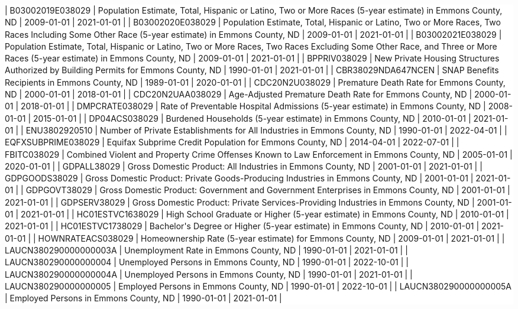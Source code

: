 | B03002019E038029          | Population Estimate, Total, Hispanic or Latino, Two or More Races (5-year estimate) in Emmons County, ND                                                                   | 2009-01-01          | 2021-01-01        |
| B03002020E038029          | Population Estimate, Total, Hispanic or Latino, Two or More Races, Two Races Including Some Other Race (5-year estimate) in Emmons County, ND                              | 2009-01-01          | 2021-01-01        |
| B03002021E038029          | Population Estimate, Total, Hispanic or Latino, Two or More Races, Two Races Excluding Some Other Race, and Three or More Races (5-year estimate) in Emmons County, ND     | 2009-01-01          | 2021-01-01        |
| BPPRIV038029              | New Private Housing Structures Authorized by Building Permits for Emmons County, ND                                                                                        | 1990-01-01          | 2021-01-01        |
| CBR38029NDA647NCEN        | SNAP Benefits Recipients in Emmons County, ND                                                                                                                              | 1989-01-01          | 2020-01-01        |
| CDC20N2U038029            | Premature Death Rate for Emmons County, ND                                                                                                                                 | 2000-01-01          | 2018-01-01        |
| CDC20N2UAA038029          | Age-Adjusted Premature Death Rate for Emmons County, ND                                                                                                                    | 2000-01-01          | 2018-01-01        |
| DMPCRATE038029            | Rate of Preventable Hospital Admissions (5-year estimate) in Emmons County, ND                                                                                             | 2008-01-01          | 2015-01-01        |
| DP04ACS038029             | Burdened Households (5-year estimate) in Emmons County, ND                                                                                                                 | 2010-01-01          | 2021-01-01        |
| ENU3802920510             | Number of Private Establishments for All Industries in Emmons County, ND                                                                                                   | 1990-01-01          | 2022-04-01        |
| EQFXSUBPRIME038029        | Equifax Subprime Credit Population for Emmons County, ND                                                                                                                   | 2014-04-01          | 2022-07-01        |
| FBITC038029               | Combined Violent and Property Crime Offenses Known to Law Enforcement in Emmons County, ND                                                                                 | 2005-01-01          | 2020-01-01        |
| GDPALL38029               | Gross Domestic Product: All Industries in Emmons County, ND                                                                                                                | 2001-01-01          | 2021-01-01        |
| GDPGOODS38029             | Gross Domestic Product: Private Goods-Producing Industries in Emmons County, ND                                                                                            | 2001-01-01          | 2021-01-01        |
| GDPGOVT38029              | Gross Domestic Product: Government and Government Enterprises in Emmons County, ND                                                                                         | 2001-01-01          | 2021-01-01        |
| GDPSERV38029              | Gross Domestic Product: Private Services-Providing Industries in Emmons County, ND                                                                                         | 2001-01-01          | 2021-01-01        |
| HC01ESTVC1638029          | High School Graduate or Higher (5-year estimate) in Emmons County, ND                                                                                                      | 2010-01-01          | 2021-01-01        |
| HC01ESTVC1738029          | Bachelor's Degree or Higher (5-year estimate) in Emmons County, ND                                                                                                         | 2010-01-01          | 2021-01-01        |
| HOWNRATEACS038029         | Homeownership Rate (5-year estimate) for Emmons County, ND                                                                                                                 | 2009-01-01          | 2021-01-01        |
| LAUCN380290000000003A     | Unemployment Rate in Emmons County, ND                                                                                                                                     | 1990-01-01          | 2021-01-01        |
| LAUCN380290000000004      | Unemployed Persons in Emmons County, ND                                                                                                                                    | 1990-01-01          | 2022-10-01        |
| LAUCN380290000000004A     | Unemployed Persons in Emmons County, ND                                                                                                                                    | 1990-01-01          | 2021-01-01        |
| LAUCN380290000000005      | Employed Persons in Emmons County, ND                                                                                                                                      | 1990-01-01          | 2022-10-01        |
| LAUCN380290000000005A     | Employed Persons in Emmons County, ND                                                                                                                                      | 1990-01-01          | 2021-01-01        |